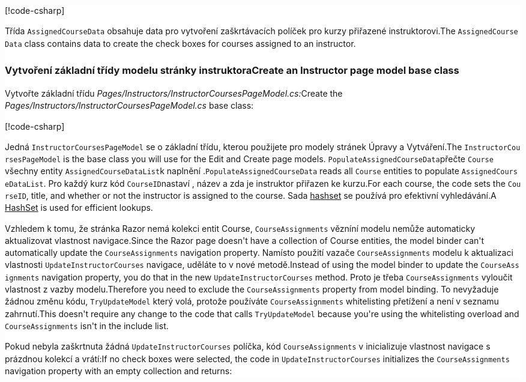 [!code-csharp[](intro/samples/cu30/Models/SchoolViewModels/AssignedCourseData.cs)]

<span data-ttu-id="37d6a-181">Třída `AssignedCourseData` obsahuje data pro vytvoření zaškrtávacích políček pro kurzy přiřazené instruktorovi.</span><span class="sxs-lookup"><span data-stu-id="37d6a-181">The `AssignedCourseData` class contains data to create the check boxes for courses assigned to an instructor.</span></span>

### <a name="create-an-instructor-page-model-base-class"></a><span data-ttu-id="37d6a-182">Vytvoření základní třídy modelu stránky instruktora</span><span class="sxs-lookup"><span data-stu-id="37d6a-182">Create an Instructor page model base class</span></span>

<span data-ttu-id="37d6a-183">Vytvořte základní třídu *Pages/Instructors/InstructorCoursesPageModel.cs:*</span><span class="sxs-lookup"><span data-stu-id="37d6a-183">Create the *Pages/Instructors/InstructorCoursesPageModel.cs* base class:</span></span>

[!code-csharp[](intro/samples/cu30/Pages/Instructors/InstructorCoursesPageModel.cs?name=snippet_All)]

<span data-ttu-id="37d6a-184">Jedná `InstructorCoursesPageModel` se o základní třídu, kterou použijete pro modely stránek Úpravy a Vytváření.</span><span class="sxs-lookup"><span data-stu-id="37d6a-184">The `InstructorCoursesPageModel` is the base class you will use for the Edit and Create page models.</span></span> <span data-ttu-id="37d6a-185">`PopulateAssignedCourseData`přečte `Course` všechny entity `AssignedCourseDataList`k naplnění .</span><span class="sxs-lookup"><span data-stu-id="37d6a-185">`PopulateAssignedCourseData` reads all `Course` entities to populate `AssignedCourseDataList`.</span></span> <span data-ttu-id="37d6a-186">Pro každý kurz kód `CourseID`nastaví , název a zda je instruktor přiřazen ke kurzu.</span><span class="sxs-lookup"><span data-stu-id="37d6a-186">For each course, the code sets the `CourseID`, title, and whether or not the instructor is assigned to the course.</span></span> <span data-ttu-id="37d6a-187">Sada [hashset](/dotnet/api/system.collections.generic.hashset-1) se používá pro efektivní vyhledávání.</span><span class="sxs-lookup"><span data-stu-id="37d6a-187">A [HashSet](/dotnet/api/system.collections.generic.hashset-1) is used for efficient lookups.</span></span>

<span data-ttu-id="37d6a-188">Vzhledem k tomu, že stránka Razor nemá kolekci entit Course, `CourseAssignments` vězníní modelu nemůže automaticky aktualizovat vlastnost navigace.</span><span class="sxs-lookup"><span data-stu-id="37d6a-188">Since the Razor page doesn't have a collection of Course entities, the model binder can't automatically update the `CourseAssignments` navigation property.</span></span> <span data-ttu-id="37d6a-189">Namísto použití vazače `CourseAssignments` modelu k aktualizaci vlastnosti `UpdateInstructorCourses` navigace, uděláte to v nové metodě.</span><span class="sxs-lookup"><span data-stu-id="37d6a-189">Instead of using the model binder to update the `CourseAssignments` navigation property, you do that in the new `UpdateInstructorCourses` method.</span></span> <span data-ttu-id="37d6a-190">Proto je třeba `CourseAssignments` vyloučit vlastnost z vazby modelu.</span><span class="sxs-lookup"><span data-stu-id="37d6a-190">Therefore you need to exclude the `CourseAssignments` property from model binding.</span></span> <span data-ttu-id="37d6a-191">To nevyžaduje žádnou změnu kódu, `TryUpdateModel` který volá, protože používáte `CourseAssignments` whitelisting přetížení a není v seznamu zahrnutí.</span><span class="sxs-lookup"><span data-stu-id="37d6a-191">This doesn't require any change to the code that calls `TryUpdateModel` because you're using the whitelisting overload and `CourseAssignments` isn't in the include list.</span></span>

<span data-ttu-id="37d6a-192">Pokud nebyla zaškrtnuta žádná `UpdateInstructorCourses` políčka, kód `CourseAssignments` v inicializuje vlastnost navigace s prázdnou kolekcí a vrátí:</span><span class="sxs-lookup"><span data-stu-id="37d6a-192">If no check boxes were selected, the code in `UpdateInstructorCourses` initializes the `CourseAssignments` navigation property with an empty collection and returns:</span></span>
